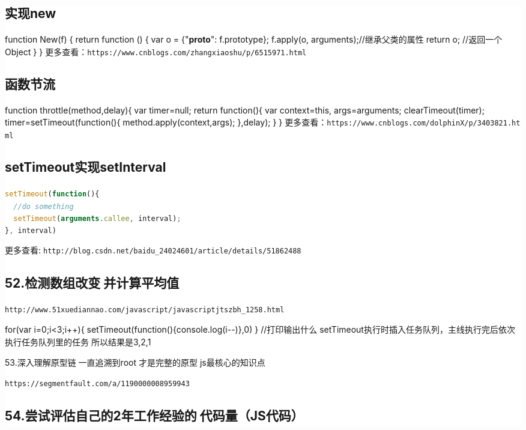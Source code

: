 ## 实现new

function New(f) {
    return function () {
        var o = {"__proto__": f.prototype};
        f.apply(o, arguments);//继承父类的属性
        return o; //返回一个Object
    }
}
更多查看：`https://www.cnblogs.com/zhangxiaoshu/p/6515971.html`

## 函数节流

function throttle(method,delay){
    var timer=null;
    return function(){
        var context=this, args=arguments;
        clearTimeout(timer);
        timer=setTimeout(function(){
            method.apply(context,args);
        },delay);
    }
}
更多查看：`https://www.cnblogs.com/dolphinX/p/3403821.html`

## setTimeout实现setInterval

```js
setTimeout(function(){
  //do something
  setTimeout(arguments.callee, interval);
}, interval)
```

更多查看: `http://blog.csdn.net/baidu_24024601/article/details/51862488`

## 52.检测数组改变 并计算平均值

`http://www.51xuediannao.com/javascript/javascriptjtszbh_1258.html`

for(var i=0;i<3;i++){
setTimeout(function(){console.log(i--)},0)
}
//打印输出什么
setTimeout执行时插入任务队列，主线执行完后依次执行任务队列里的任务
所以结果是3,2,1

53.深入理解原型链 一直追溯到root 才是完整的原型 js最核心的知识点

`https://segmentfault.com/a/1190000008959943`

## 54.尝试评估自己的2年工作经验的 代码量（JS代码）
